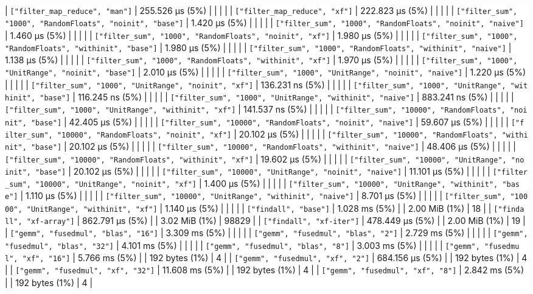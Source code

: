 | `["filter_map_reduce", "man"]`                                 | 255.526 μs (5%) |         |                 |             |
| `["filter_map_reduce", "xf"]`                                  | 222.823 μs (5%) |         |                 |             |
| `["filter_sum", "1000", "RandomFloats", "noinit", "base"]`     |   1.420 μs (5%) |         |                 |             |
| `["filter_sum", "1000", "RandomFloats", "noinit", "naive"]`    |   1.460 μs (5%) |         |                 |             |
| `["filter_sum", "1000", "RandomFloats", "noinit", "xf"]`       |   1.980 μs (5%) |         |                 |             |
| `["filter_sum", "1000", "RandomFloats", "withinit", "base"]`   |   1.980 μs (5%) |         |                 |             |
| `["filter_sum", "1000", "RandomFloats", "withinit", "naive"]`  |   1.138 μs (5%) |         |                 |             |
| `["filter_sum", "1000", "RandomFloats", "withinit", "xf"]`     |   1.970 μs (5%) |         |                 |             |
| `["filter_sum", "1000", "UnitRange", "noinit", "base"]`        |   2.010 μs (5%) |         |                 |             |
| `["filter_sum", "1000", "UnitRange", "noinit", "naive"]`       |   1.220 μs (5%) |         |                 |             |
| `["filter_sum", "1000", "UnitRange", "noinit", "xf"]`          | 136.231 ns (5%) |         |                 |             |
| `["filter_sum", "1000", "UnitRange", "withinit", "base"]`      | 116.245 ns (5%) |         |                 |             |
| `["filter_sum", "1000", "UnitRange", "withinit", "naive"]`     | 883.241 ns (5%) |         |                 |             |
| `["filter_sum", "1000", "UnitRange", "withinit", "xf"]`        | 141.537 ns (5%) |         |                 |             |
| `["filter_sum", "10000", "RandomFloats", "noinit", "base"]`    |  42.405 μs (5%) |         |                 |             |
| `["filter_sum", "10000", "RandomFloats", "noinit", "naive"]`   |  59.607 μs (5%) |         |                 |             |
| `["filter_sum", "10000", "RandomFloats", "noinit", "xf"]`      |  20.102 μs (5%) |         |                 |             |
| `["filter_sum", "10000", "RandomFloats", "withinit", "base"]`  |  20.102 μs (5%) |         |                 |             |
| `["filter_sum", "10000", "RandomFloats", "withinit", "naive"]` |  48.406 μs (5%) |         |                 |             |
| `["filter_sum", "10000", "RandomFloats", "withinit", "xf"]`    |  19.602 μs (5%) |         |                 |             |
| `["filter_sum", "10000", "UnitRange", "noinit", "base"]`       |  20.102 μs (5%) |         |                 |             |
| `["filter_sum", "10000", "UnitRange", "noinit", "naive"]`      |  11.101 μs (5%) |         |                 |             |
| `["filter_sum", "10000", "UnitRange", "noinit", "xf"]`         |   1.400 μs (5%) |         |                 |             |
| `["filter_sum", "10000", "UnitRange", "withinit", "base"]`     |   1.110 μs (5%) |         |                 |             |
| `["filter_sum", "10000", "UnitRange", "withinit", "naive"]`    |   8.701 μs (5%) |         |                 |             |
| `["filter_sum", "10000", "UnitRange", "withinit", "xf"]`       |   1.140 μs (5%) |         |                 |             |
| `["findall", "base"]`                                          |   1.028 ms (5%) |         |   2.00 MiB (1%) |          18 |
| `["findall", "xf-array"]`                                      | 862.791 μs (5%) |         |   3.02 MiB (1%) |       98829 |
| `["findall", "xf-iter"]`                                       | 478.449 μs (5%) |         |   2.00 MiB (1%) |          19 |
| `["gemm", "fusedmul", "blas", "16"]`                           |   3.309 ms (5%) |         |                 |             |
| `["gemm", "fusedmul", "blas", "2"]`                            |   2.729 ms (5%) |         |                 |             |
| `["gemm", "fusedmul", "blas", "32"]`                           |   4.101 ms (5%) |         |                 |             |
| `["gemm", "fusedmul", "blas", "8"]`                            |   3.003 ms (5%) |         |                 |             |
| `["gemm", "fusedmul", "xf", "16"]`                             |   5.766 ms (5%) |         |  192 bytes (1%) |           4 |
| `["gemm", "fusedmul", "xf", "2"]`                              | 684.156 μs (5%) |         |  192 bytes (1%) |           4 |
| `["gemm", "fusedmul", "xf", "32"]`                             |  11.608 ms (5%) |         |  192 bytes (1%) |           4 |
| `["gemm", "fusedmul", "xf", "8"]`                              |   2.842 ms (5%) |         |  192 bytes (1%) |           4 |